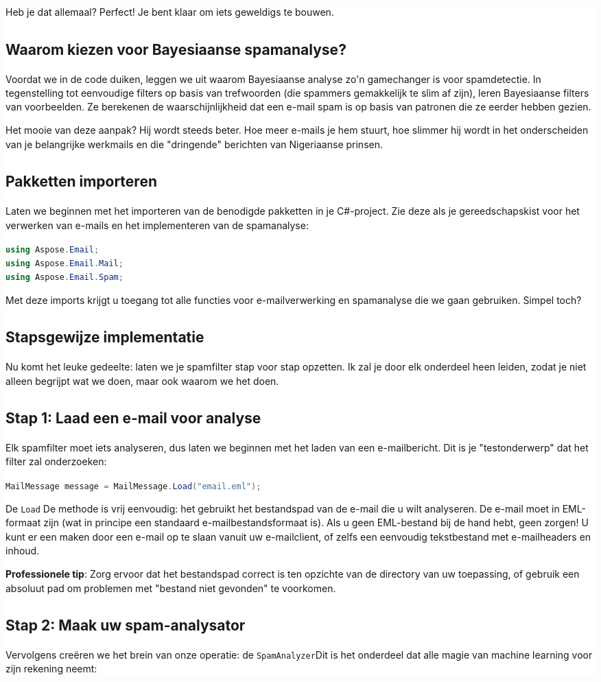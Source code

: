 Heb je dat allemaal? Perfect! Je bent klaar om iets geweldigs te bouwen.

## Waarom kiezen voor Bayesiaanse spamanalyse?

Voordat we in de code duiken, leggen we uit waarom Bayesiaanse analyse zo'n gamechanger is voor spamdetectie. In tegenstelling tot eenvoudige filters op basis van trefwoorden (die spammers gemakkelijk te slim af zijn), leren Bayesiaanse filters van voorbeelden. Ze berekenen de waarschijnlijkheid dat een e-mail spam is op basis van patronen die ze eerder hebben gezien.

Het mooie van deze aanpak? Hij wordt steeds beter. Hoe meer e-mails je hem stuurt, hoe slimmer hij wordt in het onderscheiden van je belangrijke werkmails en die "dringende" berichten van Nigeriaanse prinsen.

## Pakketten importeren

Laten we beginnen met het importeren van de benodigde pakketten in je C#-project. Zie deze als je gereedschapskist voor het verwerken van e-mails en het implementeren van de spamanalyse:

```csharp
using Aspose.Email;
using Aspose.Email.Mail;
using Aspose.Email.Spam;
```

Met deze imports krijgt u toegang tot alle functies voor e-mailverwerking en spamanalyse die we gaan gebruiken. Simpel toch?

## Stapsgewijze implementatie

Nu komt het leuke gedeelte: laten we je spamfilter stap voor stap opzetten. Ik zal je door elk onderdeel heen leiden, zodat je niet alleen begrijpt wat we doen, maar ook waarom we het doen.

## Stap 1: Laad een e-mail voor analyse

Elk spamfilter moet iets analyseren, dus laten we beginnen met het laden van een e-mailbericht. Dit is je "testonderwerp" dat het filter zal onderzoeken:

```csharp
MailMessage message = MailMessage.Load("email.eml");
```

De `Load` De methode is vrij eenvoudig: het gebruikt het bestandspad van de e-mail die u wilt analyseren. De e-mail moet in EML-formaat zijn (wat in principe een standaard e-mailbestandsformaat is). Als u geen EML-bestand bij de hand hebt, geen zorgen! U kunt er een maken door een e-mail op te slaan vanuit uw e-mailclient, of zelfs een eenvoudig tekstbestand met e-mailheaders en inhoud.

**Professionele tip**: Zorg ervoor dat het bestandspad correct is ten opzichte van de directory van uw toepassing, of gebruik een absoluut pad om problemen met "bestand niet gevonden" te voorkomen.

## Stap 2: Maak uw spam-analysator

Vervolgens creëren we het brein van onze operatie: de `SpamAnalyzer`Dit is het onderdeel dat alle magie van machine learning voor zijn rekening neemt:

